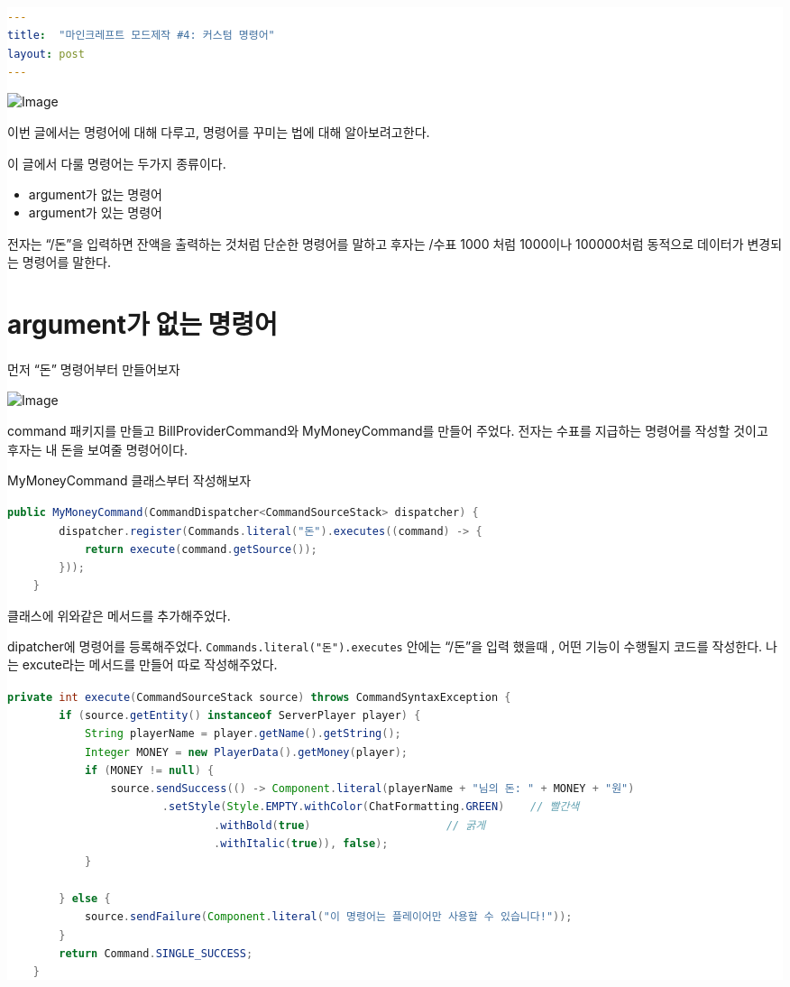 ```yaml
---
title:  "마인크레프트 모드제작 #4: 커스텀 명령어"
layout: post
---
```


![Image](https://github.com/user-attachments/assets/0ecd47b9-ae61-4e8f-b53c-eec067cce1c0)

이번 글에서는 명령어에 대해 다루고, 명령어를 꾸미는 법에 대해 알아보려고한다.


이 글에서 다룰 명령어는 두가지 종류이다.

- argument가 없는 명령어
- argument가 있는 명령어

전자는 “/돈”을 입력하면 잔액을 출력하는 것처럼 단순한 명령어를 말하고 후자는 /수표 1000 처럼 1000이나 100000처럼 동적으로 데이터가 변경되는 명령어를 말한다.

# argument가 없는 명령어

먼저 “돈” 명령어부터 만들어보자

![Image](https://github.com/user-attachments/assets/abc20d63-b5c4-41fa-900a-703fb082821e)

command 패키지를 만들고 BillProviderCommand와 MyMoneyCommand를 만들어 주었다. 전자는 수표를 지급하는 명령어를 작성할 것이고 후자는 내 돈을 보여줄 명령어이다.

MyMoneyCommand 클래스부터 작성해보자

```java
public MyMoneyCommand(CommandDispatcher<CommandSourceStack> dispatcher) {
        dispatcher.register(Commands.literal("돈").executes((command) -> {
            return execute(command.getSource());
        }));
    }
```

클래스에 위와같은 메서드를 추가해주었다.

dipatcher에 명령어를 등록해주었다. `Commands.literal("돈").executes` 안에는 “/돈”을 입력 했을때 , 어떤 기능이 수행될지 코드를 작성한다. 나는 excute라는 메서드를 만들어 따로 작성해주었다.

```java
private int execute(CommandSourceStack source) throws CommandSyntaxException {
        if (source.getEntity() instanceof ServerPlayer player) {
            String playerName = player.getName().getString();
            Integer MONEY = new PlayerData().getMoney(player);
            if (MONEY != null) {
                source.sendSuccess(() -> Component.literal(playerName + "님의 돈: " + MONEY + "원")
                        .setStyle(Style.EMPTY.withColor(ChatFormatting.GREEN)    // 빨간색
                                .withBold(true)                     // 굵게
                                .withItalic(true)), false);
            }

        } else {
            source.sendFailure(Component.literal("이 명령어는 플레이어만 사용할 수 있습니다!"));
        }
        return Command.SINGLE_SUCCESS;
    }
```
